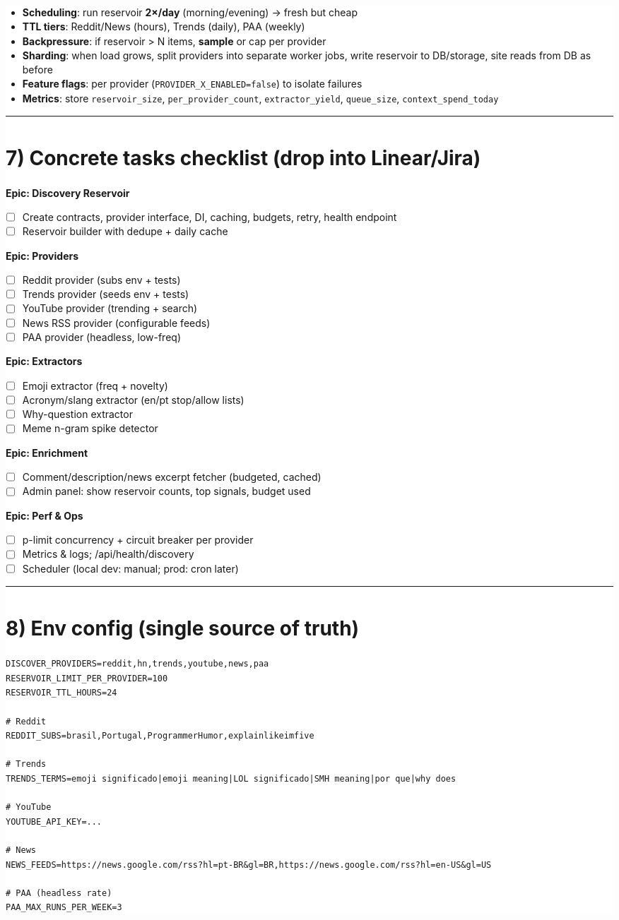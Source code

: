 * **Scheduling**: run reservoir **2×/day** (morning/evening) → fresh but cheap
* **TTL tiers**: Reddit/News (hours), Trends (daily), PAA (weekly)
* **Backpressure**: if reservoir > N items, **sample** or cap per provider
* **Sharding**: when load grows, split providers into separate worker jobs, write reservoir to DB/storage, site reads from DB as before
* **Feature flags**: per provider (`PROVIDER_X_ENABLED=false`) to isolate failures
* **Metrics**: store `reservoir_size`, `per_provider_count`, `extractor_yield`, `queue_size`, `context_spend_today`

---

# 7) Concrete tasks checklist (drop into Linear/Jira)

**Epic: Discovery Reservoir**

* [ ] Create contracts, provider interface, DI, caching, budgets, retry, health endpoint
* [ ] Reservoir builder with dedupe + daily cache

**Epic: Providers**

* [ ] Reddit provider (subs env + tests)
* [ ] Trends provider (seeds env + tests)
* [ ] YouTube provider (trending + search)
* [ ] News RSS provider (configurable feeds)
* [ ] PAA provider (headless, low-freq)

**Epic: Extractors**

* [ ] Emoji extractor (freq + novelty)
* [ ] Acronym/slang extractor (en/pt stop/allow lists)
* [ ] Why-question extractor
* [ ] Meme n-gram spike detector

**Epic: Enrichment**

* [ ] Comment/description/news excerpt fetcher (budgeted, cached)
* [ ] Admin panel: show reservoir counts, top signals, budget used

**Epic: Perf & Ops**

* [ ] p-limit concurrency + circuit breaker per provider
* [ ] Metrics & logs; /api/health/discovery
* [ ] Scheduler (local dev: manual; prod: cron later)

---

# 8) Env config (single source of truth)

```env
DISCOVER_PROVIDERS=reddit,hn,trends,youtube,news,paa
RESERVOIR_LIMIT_PER_PROVIDER=100
RESERVOIR_TTL_HOURS=24

# Reddit
REDDIT_SUBS=brasil,Portugal,ProgrammerHumor,explainlikeimfive

# Trends
TRENDS_TERMS=emoji significado|emoji meaning|LOL significado|SMH meaning|por que|why does

# YouTube
YOUTUBE_API_KEY=...

# News
NEWS_FEEDS=https://news.google.com/rss?hl=pt-BR&gl=BR,https://news.google.com/rss?hl=en-US&gl=US

# PAA (headless rate)
PAA_MAX_RUNS_PER_WEEK=3
```
